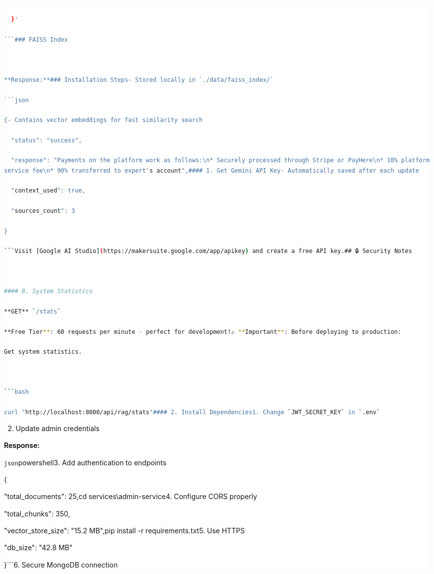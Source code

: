 ```bash

  }'

```### FAISS Index



**Response:**### Installation Steps- Stored locally in `./data/faiss_index/`

```json

{- Contains vector embeddings for fast similarity search

  "status": "success",

  "response": "Payments on the platform work as follows:\n* Securely processed through Stripe or PayHere\n* 10% platform service fee\n* 90% transferred to expert's account",#### 1. Get Gemini API Key- Automatically saved after each update

  "context_used": true,

  "sources_count": 3

}

```Visit [Google AI Studio](https://makersuite.google.com/app/apikey) and create a free API key.## 🔒 Security Notes



#### 8. System Statistics

**GET** `/stats`

**Free Tier**: 60 requests per minute - perfect for development!⚠️ **Important**: Before deploying to production:

Get system statistics.



```bash

curl "http://localhost:8000/api/rag/stats"#### 2. Install Dependencies1. Change `JWT_SECRET_KEY` in `.env`

```

2. Update admin credentials

**Response:**

```json```powershell3. Add authentication to endpoints

{

  "total_documents": 25,cd services\admin-service4. Configure CORS properly

  "total_chunks": 350,

  "vector_store_size": "15.2 MB",pip install -r requirements.txt5. Use HTTPS

  "db_size": "42.8 MB"

}```6. Secure MongoDB connection

```